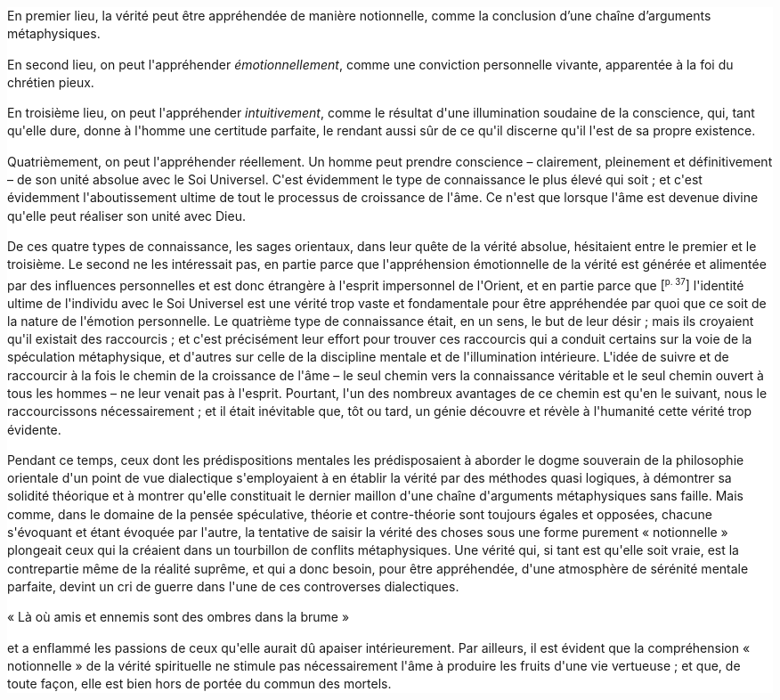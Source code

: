 En premier lieu, la vérité peut être appréhendée de manière notionnelle, comme la conclusion d’une chaîne d’arguments métaphysiques.

En second lieu, on peut l'appréhender _émotionnellement_, comme une conviction personnelle vivante, apparentée à la foi du chrétien pieux.

En troisième lieu, on peut l'appréhender _intuitivement_, comme le résultat d'une illumination soudaine de la conscience, qui, tant qu'elle dure, donne à l'homme une certitude parfaite, le rendant aussi sûr de ce qu'il discerne qu'il l'est de sa propre existence.

Quatrièmement, on peut l'appréhender réellement. Un homme peut prendre conscience – clairement, pleinement et définitivement – ​​de son unité absolue avec le Soi Universel. C'est évidemment le type de connaissance le plus élevé qui soit ; et c'est évidemment l'aboutissement ultime de tout le processus de croissance de l'âme. Ce n'est que lorsque l'âme est devenue divine qu'elle peut réaliser son unité avec Dieu.

De ces quatre types de connaissance, les sages orientaux, dans leur quête de la vérité absolue, hésitaient entre le premier et le troisième. Le second ne les intéressait pas, en partie parce que l'appréhension émotionnelle de la vérité est générée et alimentée par des influences personnelles et est donc étrangère à l'esprit impersonnel de l'Orient, et en partie parce que <span id="p37">[<sup><small>p. 37</small></sup>]</span> l'identité ultime de l'individu avec le Soi Universel est une vérité trop vaste et fondamentale pour être appréhendée par quoi que ce soit de la nature de l'émotion personnelle. Le quatrième type de connaissance était, en un sens, le but de leur désir ; mais ils croyaient qu'il existait des raccourcis ; et c'est précisément leur effort pour trouver ces raccourcis qui a conduit certains sur la voie de la spéculation métaphysique, et d'autres sur celle de la discipline mentale et de l'illumination intérieure. L'idée de suivre et de raccourcir à la fois le chemin de la croissance de l'âme – le seul chemin vers la connaissance véritable et le seul chemin ouvert à tous les hommes – ne leur venait pas à l'esprit. Pourtant, l'un des nombreux avantages de ce chemin est qu'en le suivant, nous le raccourcissons nécessairement ; et il était inévitable que, tôt ou tard, un génie découvre et révèle à l'humanité cette vérité trop évidente.

Pendant ce temps, ceux dont les prédispositions mentales les prédisposaient à aborder le dogme souverain de la philosophie orientale d'un point de vue dialectique s'employaient à en établir la vérité par des méthodes quasi logiques, à démontrer sa solidité théorique et à montrer qu'elle constituait le dernier maillon d'une chaîne d'arguments métaphysiques sans faille. Mais comme, dans le domaine de la pensée spéculative, théorie et contre-théorie sont toujours égales et opposées, chacune s'évoquant et étant évoquée par l'autre, la tentative de saisir la vérité des choses sous une forme purement « notionnelle » plongeait ceux qui la créaient dans un tourbillon de conflits métaphysiques. Une vérité qui, si tant est qu'elle soit vraie, est la contrepartie même de la réalité suprême, et qui a donc besoin, pour être appréhendée, d'une atmosphère de sérénité mentale parfaite, devint un cri de guerre dans l'une de ces controverses dialectiques.

« Là où amis et ennemis sont des ombres dans la brume »

et a enflammé les passions de ceux qu'elle aurait dû apaiser intérieurement. Par ailleurs, il est évident que la compréhension « notionnelle » de la vérité spirituelle ne stimule pas nécessairement l'âme à produire les fruits d'une vie vertueuse ; et que, de toute façon, elle est bien hors de portée du commun des mortels.


[^5]: 20:1 Je commence, comme chacun le fait instinctivement, par postuler la réalité des deux mondes : l’intérieur et l’extérieur. Tenter de résoudre le problème de la réalité, quelle que soit sa forme, ne saturera jamais ce postulat fondamental ; car le réel et l’irréel ne sont pas des alternatives, mais des opposés polaires, et comme tels coexistent toujours, « variant ensemble en proportion inverse ». Les solutions dualiste et moniste du problème ne sont pas des solutions du tout ; car elles le transfèrent à la catégorie fausse et impossible de l’existant et du non-existant.
[^6]: 23:1 Les Upanishads étaient, sans aucun doute, l'œuvre de nombreux esprits ; mais derrière ces nombreux esprits se trouve, si je ne me trompe, la forme obscure d'un Maître Penseur,
[^7]: 23:2 Ici et tout au long de ce livre (dans la mesure où ce que je dis est l'expression de mes propres pensées), j'utilise le mot _universel_, et tous les mots apparentés, dans un sens relatif, et non absolu.
[^8]: 25:1 « Le secret de la mort », par Sir Edwin Arnold.
[^9]: 25:2 _Ibid_.
[^10]: 39:1 Le calme surnaturel avec lequel l'Oriental moyen p. 41 fait face à la mort est inexplicable, sauf si l'on suppose que ceux qui lui ont enseigné sa philosophie de la vie avaient, d'une certaine manière, vu derrière le voile et lui avaient communiqué quelque chose de la sérénité de leur foi.